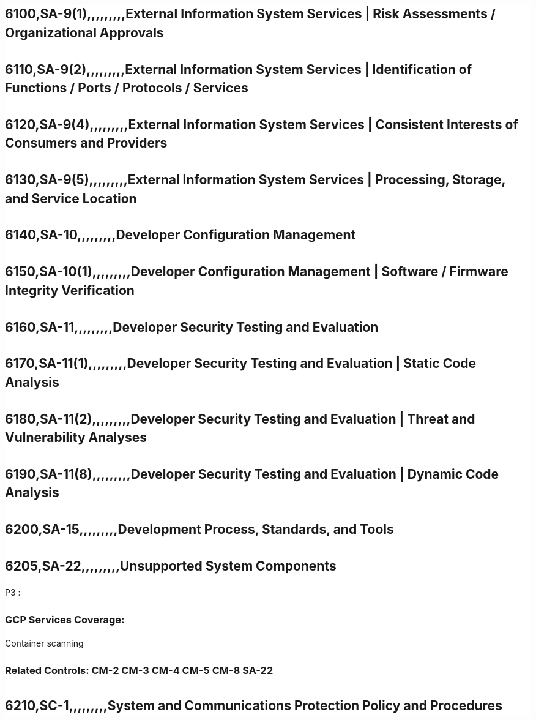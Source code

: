 ## 6100,SA-9(1),,,,,,,,,External Information System Services | Risk Assessments / Organizational Approvals

## 6110,SA-9(2),,,,,,,,,External Information System Services | Identification of Functions / Ports / Protocols / Services

## 6120,SA-9(4),,,,,,,,,External Information System Services | Consistent Interests of Consumers and Providers

## 6130,SA-9(5),,,,,,,,,External Information System Services | Processing, Storage, and Service Location

## 6140,SA-10,,,,,,,,,Developer Configuration Management

## 6150,SA-10(1),,,,,,,,,Developer Configuration Management | Software / Firmware Integrity Verification

## 6160,SA-11,,,,,,,,,Developer Security Testing and Evaluation

## 6170,SA-11(1),,,,,,,,,Developer Security Testing and Evaluation | Static Code Analysis

## 6180,SA-11(2),,,,,,,,,Developer Security Testing and Evaluation | Threat and Vulnerability Analyses

## 6190,SA-11(8),,,,,,,,,Developer Security Testing and Evaluation | Dynamic Code Analysis

## 6200,SA-15,,,,,,,,,Development Process, Standards, and Tools
    
## 6205,SA-22,,,,,,,,,Unsupported System Components
P3 :     
### GCP Services Coverage:

Container scanning

### Related Controls: CM-2 CM-3 CM-4 CM-5 CM-8 SA-22

## 6210,SC-1,,,,,,,,,System and Communications Protection Policy and Procedures
